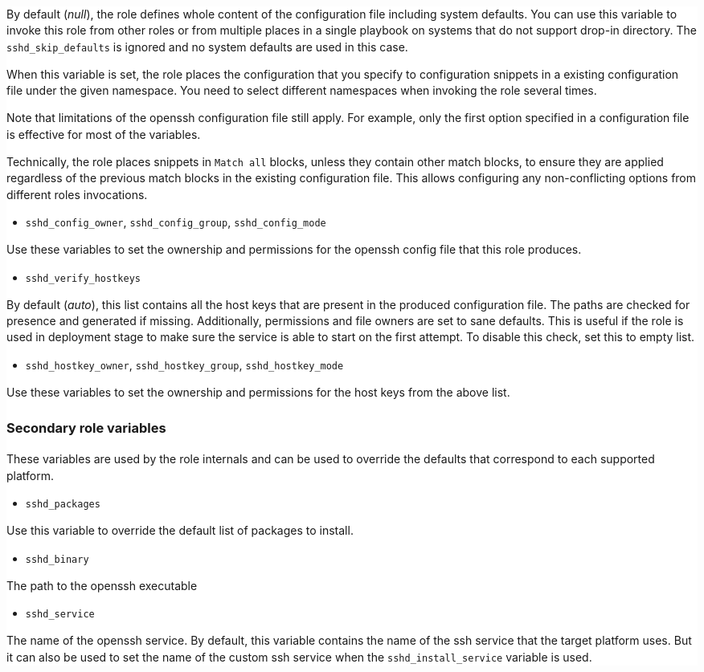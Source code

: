 By default (*null*), the role defines whole content of the configuration file
including system defaults. You can use this variable to invoke this role from
other roles or from multiple places in a single playbook on systems that do not
support drop-in directory. The `sshd_skip_defaults` is ignored and no system
defaults are used in this case.

When this variable is set, the role places the configuration that you specify
to configuration snippets in a existing configuration file under the given
namespace. You need to select different namespaces when invoking the role
several times.

Note that limitations of the openssh configuration file still apply. For
example, only the first option specified in a configuration file is effective
for most of the variables.

Technically, the role places snippets in `Match all` blocks, unless they contain
other match blocks, to ensure they are applied regardless of the previous match
blocks in the existing configuration file. This allows configuring any
non-conflicting options from different roles invocations.

* `sshd_config_owner`, `sshd_config_group`, `sshd_config_mode`

Use these variables to set the ownership and permissions for the openssh config
file that this role produces.

* `sshd_verify_hostkeys`

By default (*auto*), this list contains all the host keys that are present in
the produced configuration file. The paths are checked for presence and
generated if missing. Additionally, permissions and file owners are set to sane
defaults. This is useful if the role is used in deployment stage to make sure
the service is able to start on the first attempt. To disable this check, set
this to empty list.

* `sshd_hostkey_owner`, `sshd_hostkey_group`, `sshd_hostkey_mode`

Use these variables to set the ownership and permissions for the host keys from
the above list.

### Secondary role variables

These variables are used by the role internals and can be used to override the
defaults that correspond to each supported platform.

* `sshd_packages`

Use this variable to override the default list of packages to install.

* `sshd_binary`

The path to the openssh executable

* `sshd_service`

The name of the openssh service. By default, this variable contains the name of
the ssh service that the target platform uses. But it can also be used to set
the name of the custom ssh service when the `sshd_install_service` variable is
used.
